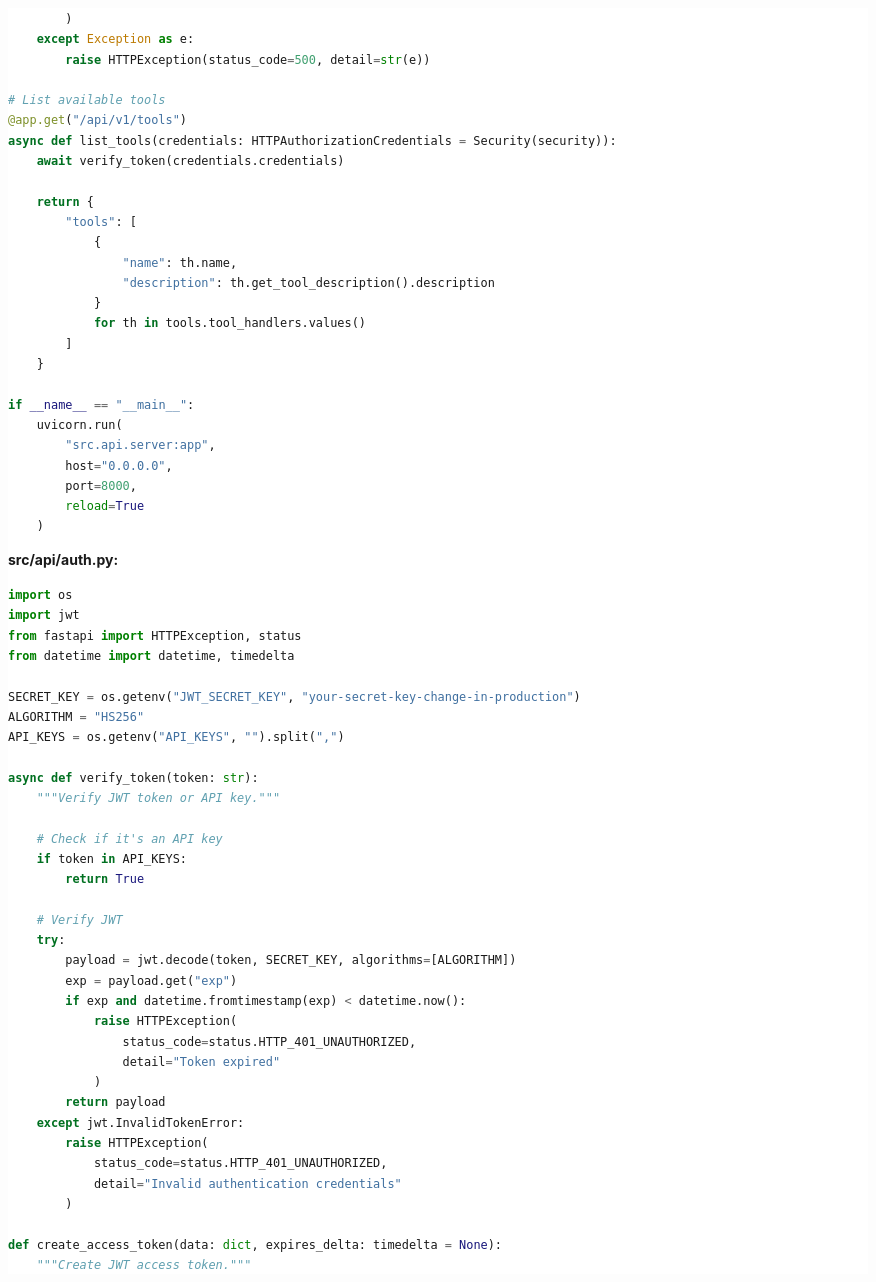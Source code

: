 ```python
        )
    except Exception as e:
        raise HTTPException(status_code=500, detail=str(e))

# List available tools
@app.get("/api/v1/tools")
async def list_tools(credentials: HTTPAuthorizationCredentials = Security(security)):
    await verify_token(credentials.credentials)

    return {
        "tools": [
            {
                "name": th.name,
                "description": th.get_tool_description().description
            }
            for th in tools.tool_handlers.values()
        ]
    }

if __name__ == "__main__":
    uvicorn.run(
        "src.api.server:app",
        host="0.0.0.0",
        port=8000,
        reload=True
    )
```

**src/api/auth.py:**
```python
import os
import jwt
from fastapi import HTTPException, status
from datetime import datetime, timedelta

SECRET_KEY = os.getenv("JWT_SECRET_KEY", "your-secret-key-change-in-production")
ALGORITHM = "HS256"
API_KEYS = os.getenv("API_KEYS", "").split(",")

async def verify_token(token: str):
    """Verify JWT token or API key."""

    # Check if it's an API key
    if token in API_KEYS:
        return True

    # Verify JWT
    try:
        payload = jwt.decode(token, SECRET_KEY, algorithms=[ALGORITHM])
        exp = payload.get("exp")
        if exp and datetime.fromtimestamp(exp) < datetime.now():
            raise HTTPException(
                status_code=status.HTTP_401_UNAUTHORIZED,
                detail="Token expired"
            )
        return payload
    except jwt.InvalidTokenError:
        raise HTTPException(
            status_code=status.HTTP_401_UNAUTHORIZED,
            detail="Invalid authentication credentials"
        )

def create_access_token(data: dict, expires_delta: timedelta = None):
    """Create JWT access token."""
```